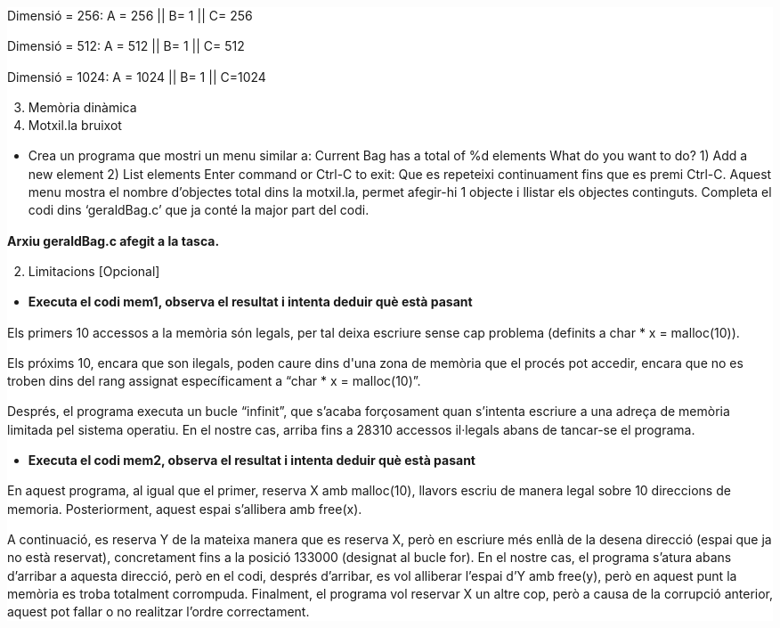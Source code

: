 Dimensió = 256: A = 256 \|\| B= 1 \|\| C= 256

Dimensió = 512: A = 512 \|\| B= 1 \|\| C= 512

Dimensió = 1024: A = 1024 \|\| B= 1 \|\| C=1024

3.  Memòria dinàmica
4.  Motxil.la bruixot
-   Crea un programa que mostri un menu similar a: Current Bag has a total of %d elements What do you want to do? 1) Add a new element 2) List elements Enter command or Ctrl-C to exit: Que es repeteixi continuament fins que es premi Ctrl-C. Aquest menu mostra el nombre d’objectes total dins la motxil.la, permet afegir-hi 1 objecte i llistar els objectes continguts. Completa el codi dins ‘geraldBag.c’ que ja conté la major part del codi.

**Arxiu geraldBag.c afegit a la tasca.**

2.  Limitacions [Opcional]
-   **Executa el codi mem1, observa el resultat i intenta deduir què està pasant**

Els primers 10 accessos a la memòria són legals, per tal deixa escriure sense cap problema (definits a char \* x = malloc(10)).

Els próxims 10, encara que son ilegals, poden caure dins d'una zona de memòria que el procés pot accedir, encara que no es troben dins del rang assignat específicament a “char \* x = malloc(10)”.

Després, el programa executa un bucle “infinit”, que s’acaba forçosament quan s’intenta escriure a una adreça de memòria limitada pel sistema operatiu. En el nostre cas, arriba fins a 28310 accessos il·legals abans de tancar-se el programa.

-   **Executa el codi mem2, observa el resultat i intenta deduir què està pasant**

En aquest programa, al igual que el primer, reserva X amb malloc(10), llavors escriu de manera legal sobre 10 direccions de memoria. Posteriorment, aquest espai s’allibera amb free(x).

A continuació, es reserva Y de la mateixa manera que es reserva X, però en escriure més enllà de la desena direcció (espai que ja no està reservat), concretament fins a la posició 133000 (designat al bucle for). En el nostre cas, el programa s’atura abans d’arribar a aquesta direcció, però en el codi, després d’arribar, es vol alliberar l’espai d’Y amb free(y), però en aquest punt la memòria es troba totalment corrompuda. Finalment, el programa vol reservar X un altre cop, però a causa de la corrupció anterior, aquest pot fallar o no realitzar l’ordre correctament.
